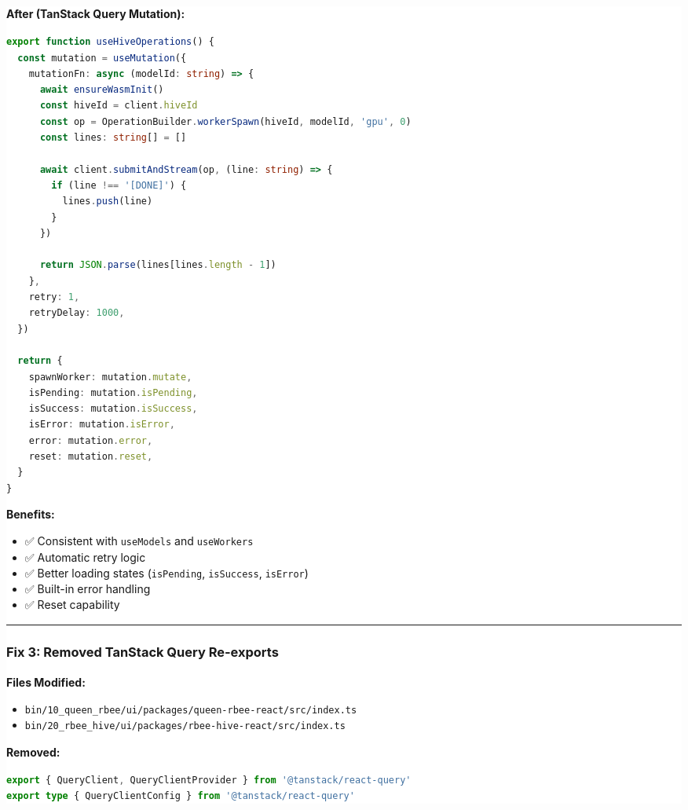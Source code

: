 **After (TanStack Query Mutation):**
```typescript
export function useHiveOperations() {
  const mutation = useMutation({
    mutationFn: async (modelId: string) => {
      await ensureWasmInit()
      const hiveId = client.hiveId
      const op = OperationBuilder.workerSpawn(hiveId, modelId, 'gpu', 0)
      const lines: string[] = []
      
      await client.submitAndStream(op, (line: string) => {
        if (line !== '[DONE]') {
          lines.push(line)
        }
      })
      
      return JSON.parse(lines[lines.length - 1])
    },
    retry: 1,
    retryDelay: 1000,
  })
  
  return {
    spawnWorker: mutation.mutate,
    isPending: mutation.isPending,
    isSuccess: mutation.isSuccess,
    isError: mutation.isError,
    error: mutation.error,
    reset: mutation.reset,
  }
}
```

**Benefits:**
- ✅ Consistent with `useModels` and `useWorkers`
- ✅ Automatic retry logic
- ✅ Better loading states (`isPending`, `isSuccess`, `isError`)
- ✅ Built-in error handling
- ✅ Reset capability

---

### Fix 3: Removed TanStack Query Re-exports

**Files Modified:**
- `bin/10_queen_rbee/ui/packages/queen-rbee-react/src/index.ts`
- `bin/20_rbee_hive/ui/packages/rbee-hive-react/src/index.ts`

**Removed:**
```typescript
export { QueryClient, QueryClientProvider } from '@tanstack/react-query'
export type { QueryClientConfig } from '@tanstack/react-query'
```
